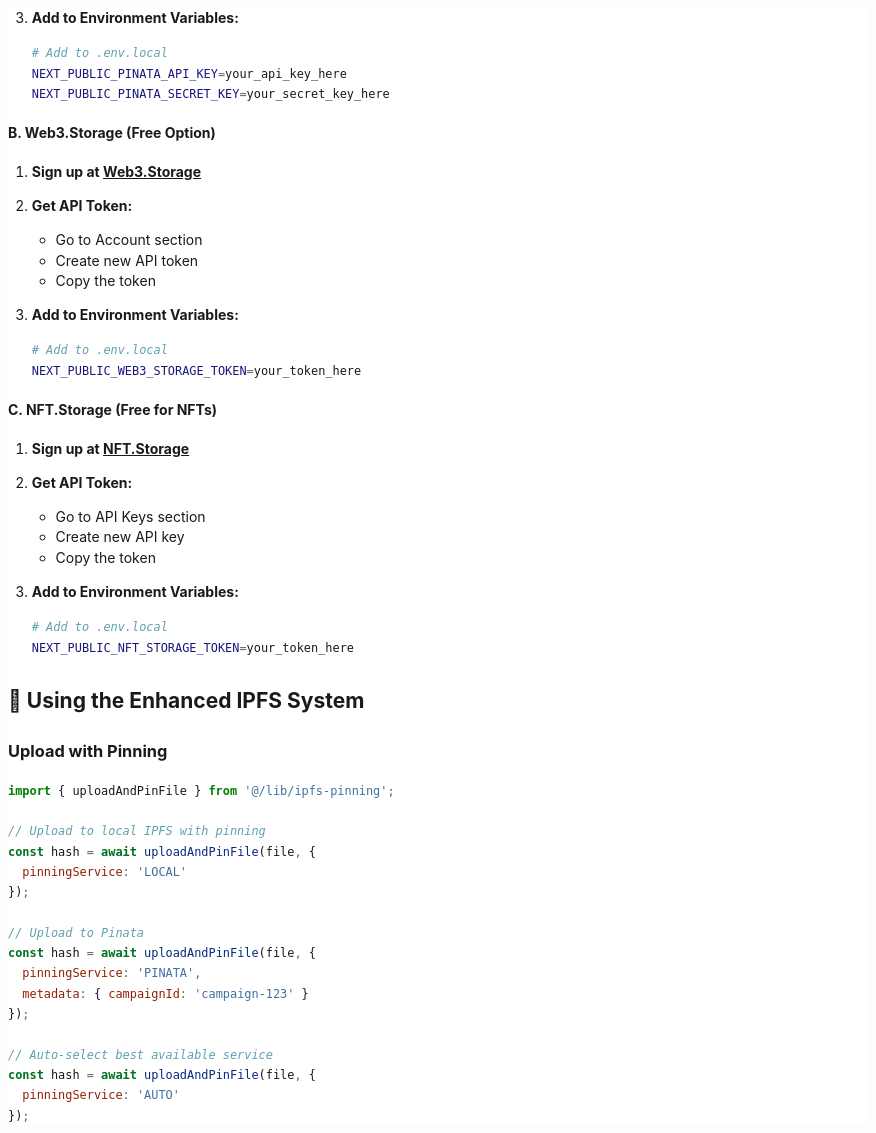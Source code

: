 3. **Add to Environment Variables:**
   ```bash
   # Add to .env.local
   NEXT_PUBLIC_PINATA_API_KEY=your_api_key_here
   NEXT_PUBLIC_PINATA_SECRET_KEY=your_secret_key_here
   ```

#### B. Web3.Storage (Free Option)

1. **Sign up at [Web3.Storage](https://web3.storage)**
2. **Get API Token:**
   - Go to Account section
   - Create new API token
   - Copy the token

3. **Add to Environment Variables:**
   ```bash
   # Add to .env.local
   NEXT_PUBLIC_WEB3_STORAGE_TOKEN=your_token_here
   ```

#### C. NFT.Storage (Free for NFTs)

1. **Sign up at [NFT.Storage](https://nft.storage)**
2. **Get API Token:**
   - Go to API Keys section
   - Create new API key
   - Copy the token

3. **Add to Environment Variables:**
   ```bash
   # Add to .env.local
   NEXT_PUBLIC_NFT_STORAGE_TOKEN=your_token_here
   ```

## 🔧 Using the Enhanced IPFS System

### Upload with Pinning

```javascript
import { uploadAndPinFile } from '@/lib/ipfs-pinning';

// Upload to local IPFS with pinning
const hash = await uploadAndPinFile(file, { 
  pinningService: 'LOCAL' 
});

// Upload to Pinata
const hash = await uploadAndPinFile(file, { 
  pinningService: 'PINATA',
  metadata: { campaignId: 'campaign-123' }
});

// Auto-select best available service
const hash = await uploadAndPinFile(file, { 
  pinningService: 'AUTO' 
});
```

